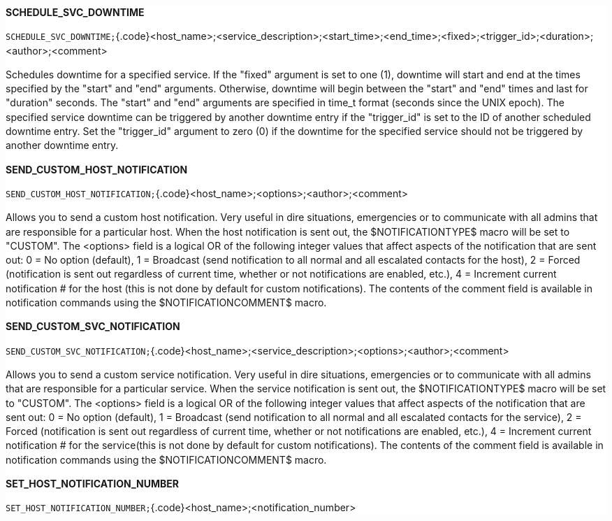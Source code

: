 **SCHEDULE\_SVC\_DOWNTIME**

`SCHEDULE_SVC_DOWNTIME;`{.code}\<host\_name\>;\<service\_description\>;\<start\_time\>;\<end\_time\>;\<fixed\>;\<trigger\_id\>;\<duration\>;\<author\>;\<comment\>

Schedules downtime for a specified service. If the "fixed" argument is
set to one (1), downtime will start and end at the times specified by
the "start" and "end" arguments. Otherwise, downtime will begin between
the "start" and "end" times and last for "duration" seconds. The "start"
and "end" arguments are specified in time\_t format (seconds since the
UNIX epoch). The specified service downtime can be triggered by another
downtime entry if the "trigger\_id" is set to the ID of another
scheduled downtime entry. Set the "trigger\_id" argument to zero (0) if
the downtime for the specified service should not be triggered by
another downtime entry.

**SEND\_CUSTOM\_HOST\_NOTIFICATION**

`SEND_CUSTOM_HOST_NOTIFICATION;`{.code}\<host\_name\>;\<options\>;\<author\>;\<comment\>

Allows you to send a custom host notification. Very useful in dire
situations, emergencies or to communicate with all admins that are
responsible for a particular host. When the host notification is sent
out, the \$NOTIFICATIONTYPE\$ macro will be set to "CUSTOM". The
\<options\> field is a logical OR of the following integer values that
affect aspects of the notification that are sent out: 0 = No option
(default), 1 = Broadcast (send notification to all normal and all
escalated contacts for the host), 2 = Forced (notification is sent out
regardless of current time, whether or not notifications are enabled,
etc.), 4 = Increment current notification \# for the host (this is not
done by default for custom notifications). The contents of the comment
field is available in notification commands using the
\$NOTIFICATIONCOMMENT\$ macro.

**SEND\_CUSTOM\_SVC\_NOTIFICATION**

`SEND_CUSTOM_SVC_NOTIFICATION;`{.code}\<host\_name\>;\<service\_description\>;\<options\>;\<author\>;\<comment\>

Allows you to send a custom service notification. Very useful in dire
situations, emergencies or to communicate with all admins that are
responsible for a particular service. When the service notification is
sent out, the \$NOTIFICATIONTYPE\$ macro will be set to "CUSTOM". The
\<options\> field is a logical OR of the following integer values that
affect aspects of the notification that are sent out: 0 = No option
(default), 1 = Broadcast (send notification to all normal and all
escalated contacts for the service), 2 = Forced (notification is sent
out regardless of current time, whether or not notifications are
enabled, etc.), 4 = Increment current notification \# for the
service(this is not done by default for custom notifications). The
contents of the comment field is available in notification commands
using the \$NOTIFICATIONCOMMENT\$ macro.

**SET\_HOST\_NOTIFICATION\_NUMBER**

`SET_HOST_NOTIFICATION_NUMBER;`{.code}\<host\_name\>;\<notification\_number\>
